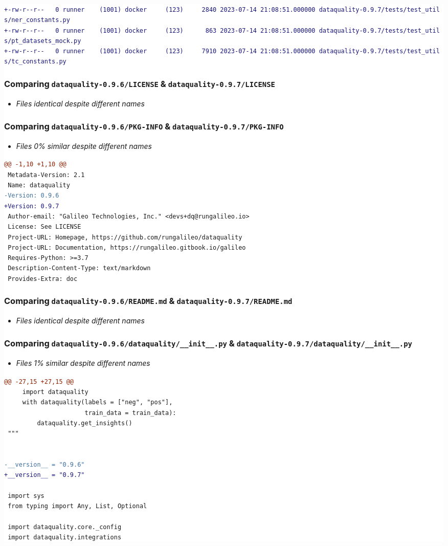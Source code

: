 ```diff
+-rw-r--r--   0 runner    (1001) docker     (123)     2840 2023-07-14 21:08:51.000000 dataquality-0.9.7/tests/test_utils/ner_constants.py
+-rw-r--r--   0 runner    (1001) docker     (123)      863 2023-07-14 21:08:51.000000 dataquality-0.9.7/tests/test_utils/pt_datasets_mock.py
+-rw-r--r--   0 runner    (1001) docker     (123)     7910 2023-07-14 21:08:51.000000 dataquality-0.9.7/tests/test_utils/tc_constants.py
```

### Comparing `dataquality-0.9.6/LICENSE` & `dataquality-0.9.7/LICENSE`

 * *Files identical despite different names*

### Comparing `dataquality-0.9.6/PKG-INFO` & `dataquality-0.9.7/PKG-INFO`

 * *Files 0% similar despite different names*

```diff
@@ -1,10 +1,10 @@
 Metadata-Version: 2.1
 Name: dataquality
-Version: 0.9.6
+Version: 0.9.7
 Author-email: "Galileo Technologies, Inc." <devs+dq@rungalileo.io>
 License: See LICENSE
 Project-URL: Homepage, https://github.com/rungalileo/dataquality
 Project-URL: Documentation, https://rungalileo.gitbook.io/galileo
 Requires-Python: >=3.7
 Description-Content-Type: text/markdown
 Provides-Extra: doc
```

### Comparing `dataquality-0.9.6/README.md` & `dataquality-0.9.7/README.md`

 * *Files identical despite different names*

### Comparing `dataquality-0.9.6/dataquality/__init__.py` & `dataquality-0.9.7/dataquality/__init__.py`

 * *Files 1% similar despite different names*

```diff
@@ -27,15 +27,15 @@
     import dataquality
     with dataquality(labels = ["neg", "pos"],
                      train_data = train_data):
         dataquality.get_insights()
 """
 
 
-__version__ = "0.9.6"
+__version__ = "0.9.7"
 
 import sys
 from typing import Any, List, Optional
 
 import dataquality.core._config
 import dataquality.integrations
```
